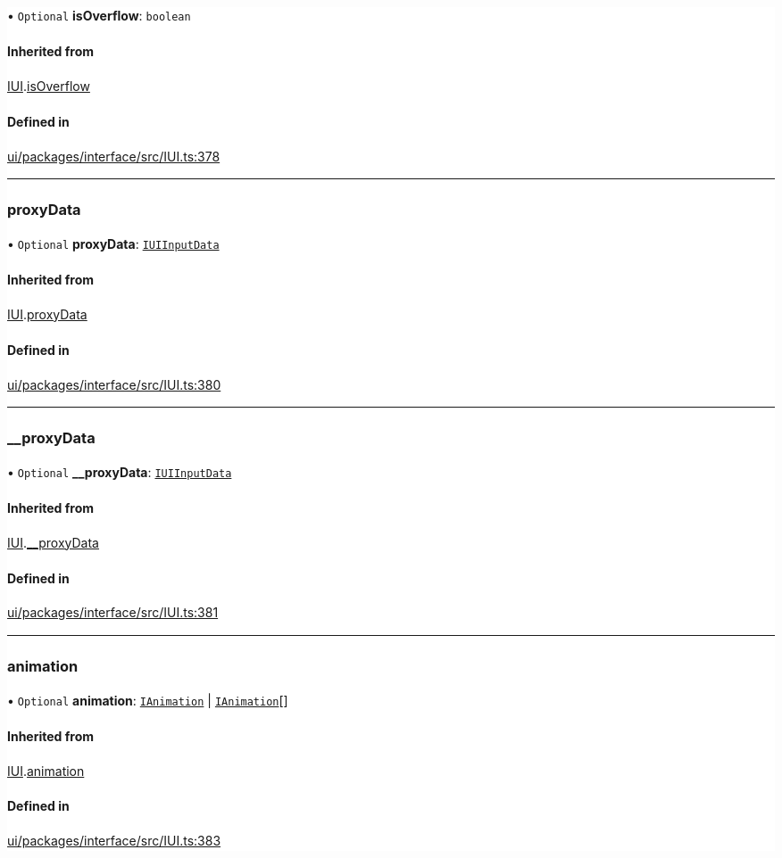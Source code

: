 • `Optional` **isOverflow**: `boolean`

#### Inherited from

[IUI](IUI.md).[isOverflow](IUI.md#isoverflow)

#### Defined in

[ui/packages/interface/src/IUI.ts:378](https://github.com/leaferjs/leafer-ui/blob/e76fc82/packages/interface/src/IUI.ts#L378)

___

### proxyData

• `Optional` **proxyData**: [`IUIInputData`](IUIInputData.md)

#### Inherited from

[IUI](IUI.md).[proxyData](IUI.md#proxydata)

#### Defined in

[ui/packages/interface/src/IUI.ts:380](https://github.com/leaferjs/leafer-ui/blob/e76fc82/packages/interface/src/IUI.ts#L380)

___

### \_\_proxyData

• `Optional` **\_\_proxyData**: [`IUIInputData`](IUIInputData.md)

#### Inherited from

[IUI](IUI.md).[__proxyData](IUI.md#__proxydata)

#### Defined in

[ui/packages/interface/src/IUI.ts:381](https://github.com/leaferjs/leafer-ui/blob/e76fc82/packages/interface/src/IUI.ts#L381)

___

### animation

• `Optional` **animation**: [`IAnimation`](../modules.md#ianimation) \| [`IAnimation`](../modules.md#ianimation)[]

#### Inherited from

[IUI](IUI.md).[animation](IUI.md#animation)

#### Defined in

[ui/packages/interface/src/IUI.ts:383](https://github.com/leaferjs/leafer-ui/blob/e76fc82/packages/interface/src/IUI.ts#L383)
